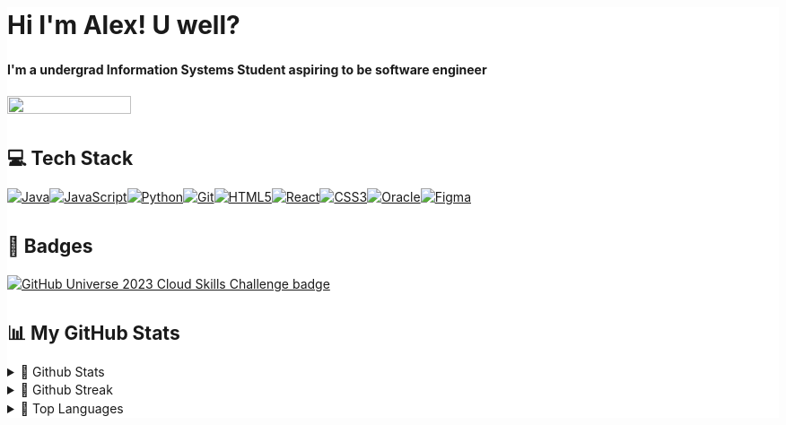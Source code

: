 Hi I'm Alex! U well? 
============================================================================================================================
#### I'm a undergrad Information Systems Student aspiring to be software engineer


<img width=40% height=100% src="https://media.giphy.com/media/v1.Y2lkPTc5MGI3NjExcjI5d3B6eWZkYXNpaDRjc3lsM3JrM2N3bDdla3V5OWUwNjhiNXd3diZlcD12MV9pbnRlcm5hbF9naWZfYnlfaWQmY3Q9Zw/dr1E6MHXSg52M/giphy.gif">

💻 Tech Stack 
-------------------------------------
<p align="left">
<a href="https://www.oracle.com/java/" target="_blank" rel="noreferrer"><img src="https://raw.githubusercontent.com/danielcranney/readme-generator/main/public/icons/skills/java-colored.svg" width="36" height="36" alt="Java" /></a><a href="https://developer.mozilla.org/en-US/docs/Web/JavaScript" target="_blank" rel="noreferrer"><img src="https://raw.githubusercontent.com/danielcranney/readme-generator/main/public/icons/skills/javascript-colored.svg" width="36" height="36" alt="JavaScript" /></a><a href="https://www.python.org/" target="_blank" rel="noreferrer"><img src="https://raw.githubusercontent.com/danielcranney/readme-generator/main/public/icons/skills/python-colored.svg" width="36" height="36" alt="Python" /></a><a href="https://git-scm.com/" target="_blank" rel="noreferrer"><img src="https://raw.githubusercontent.com/danielcranney/readme-generator/main/public/icons/skills/git-colored.svg" width="36" height="36" alt="Git" /></a><a href="https://developer.mozilla.org/en-US/docs/Glossary/HTML5" target="_blank" rel="noreferrer"><img src="https://raw.githubusercontent.com/danielcranney/readme-generator/main/public/icons/skills/html5-colored.svg" width="36" height="36" alt="HTML5" /></a><a href="https://reactjs.org/" target="_blank" rel="noreferrer"><img src="https://raw.githubusercontent.com/danielcranney/readme-generator/main/public/icons/skills/react-colored.svg" width="36" height="36" alt="React" /></a><a href="https://www.w3.org/TR/CSS/#css" target="_blank" rel="noreferrer"><img src="https://raw.githubusercontent.com/danielcranney/readme-generator/main/public/icons/skills/css3-colored.svg" width="36" height="36" alt="CSS3" /></a><a href="https://www.oracle.com/br/database/23c/" target="_blank" rel="noreferrer"><img src="https://raw.githubusercontent.com/danielcranney/readme-generator/main/public/icons/skills/oracle-colored.svg" width="36" height="36" alt="Oracle" /></a><a href="https://www.figma.com/" target="_blank" rel="noreferrer"><img src="https://raw.githubusercontent.com/danielcranney/readme-generator/main/public/icons/skills/figma-colored.svg" width="36" height="36" alt="Figma" /></a> </p>



🏅 Badges
-------------------------------------
<a href="https://learn.microsoft.com/api/achievements/share/pt-br/alexfrnn/PT3DWVA4"><img src="https://learn.microsoft.com/en-us/training/achievements/github-universe-2023-cloud-skills-challenge.svg" alt="GitHub Universe 2023 Cloud Skills Challenge badge"/></a>


📊 My GitHub Stats
-------------------------------------
<details><summary>🌿 Github Stats </summary></details>

<details><summary>🏮 Github Streak </summary></details>

<details><summary> 🎫 Top Languages </summary></details>


